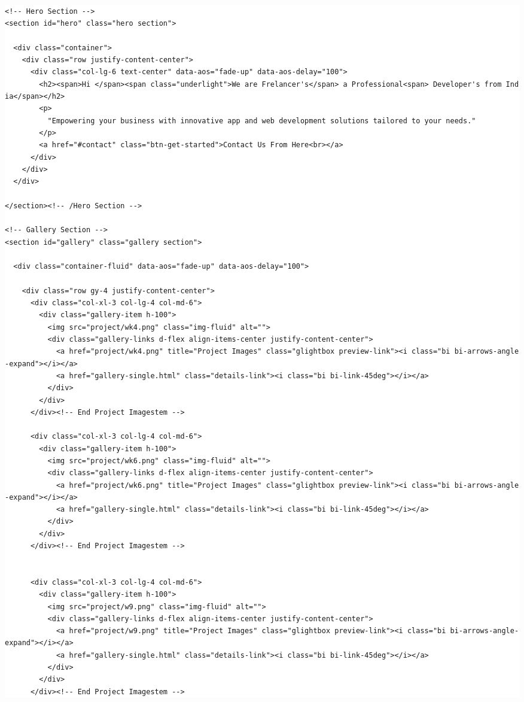   <main class="main">

    <!-- Hero Section -->
    <section id="hero" class="hero section">

      <div class="container">
        <div class="row justify-content-center">
          <div class="col-lg-6 text-center" data-aos="fade-up" data-aos-delay="100">
            <h2><span>Hi </span><span class="underlight">We are Frelancer's</span> a Professional<span> Developer's from India</span></h2>
            <p>
              "Empowering your business with innovative app and web development solutions tailored to your needs."
            </p>
            <a href="#contact" class="btn-get-started">Contact Us From Here<br></a>
          </div>
        </div>
      </div>

    </section><!-- /Hero Section -->

    <!-- Gallery Section -->
    <section id="gallery" class="gallery section">

      <div class="container-fluid" data-aos="fade-up" data-aos-delay="100">

        <div class="row gy-4 justify-content-center">
          <div class="col-xl-3 col-lg-4 col-md-6">
            <div class="gallery-item h-100">
              <img src="project/wk4.png" class="img-fluid" alt="">
              <div class="gallery-links d-flex align-items-center justify-content-center">
                <a href="project/wk4.png" title="Project Images" class="glightbox preview-link"><i class="bi bi-arrows-angle-expand"></i></a>
                <a href="gallery-single.html" class="details-link"><i class="bi bi-link-45deg"></i></a>
              </div>
            </div>
          </div><!-- End Project Imagestem -->

          <div class="col-xl-3 col-lg-4 col-md-6">
            <div class="gallery-item h-100">
              <img src="project/wk6.png" class="img-fluid" alt="">
              <div class="gallery-links d-flex align-items-center justify-content-center">
                <a href="project/wk6.png" title="Project Images" class="glightbox preview-link"><i class="bi bi-arrows-angle-expand"></i></a>
                <a href="gallery-single.html" class="details-link"><i class="bi bi-link-45deg"></i></a>
              </div>
            </div>
          </div><!-- End Project Imagestem -->

        
          <div class="col-xl-3 col-lg-4 col-md-6">
            <div class="gallery-item h-100">
              <img src="project/w9.png" class="img-fluid" alt="">
              <div class="gallery-links d-flex align-items-center justify-content-center">
                <a href="project/w9.png" title="Project Images" class="glightbox preview-link"><i class="bi bi-arrows-angle-expand"></i></a>
                <a href="gallery-single.html" class="details-link"><i class="bi bi-link-45deg"></i></a>
              </div>
            </div>
          </div><!-- End Project Imagestem -->
